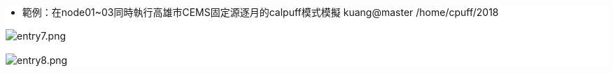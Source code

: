 - 範例：在node01~03同時執行高雄市CEMS固定源逐月的calpuff模式模擬
kuang@master /home/cpuff/2018

![entry7.png](https://github.com/sinotec2/Focus-on-Air-Quality/raw/main/assets/images/entry7.png)

![entry8.png](https://github.com/sinotec2/Focus-on-Air-Quality/raw/main/assets/images/entry8.png)

[ide]: <https://zh.wikipedia.org/zh-tw/集成开发环境> "集成开发环境、整合開發環境"
